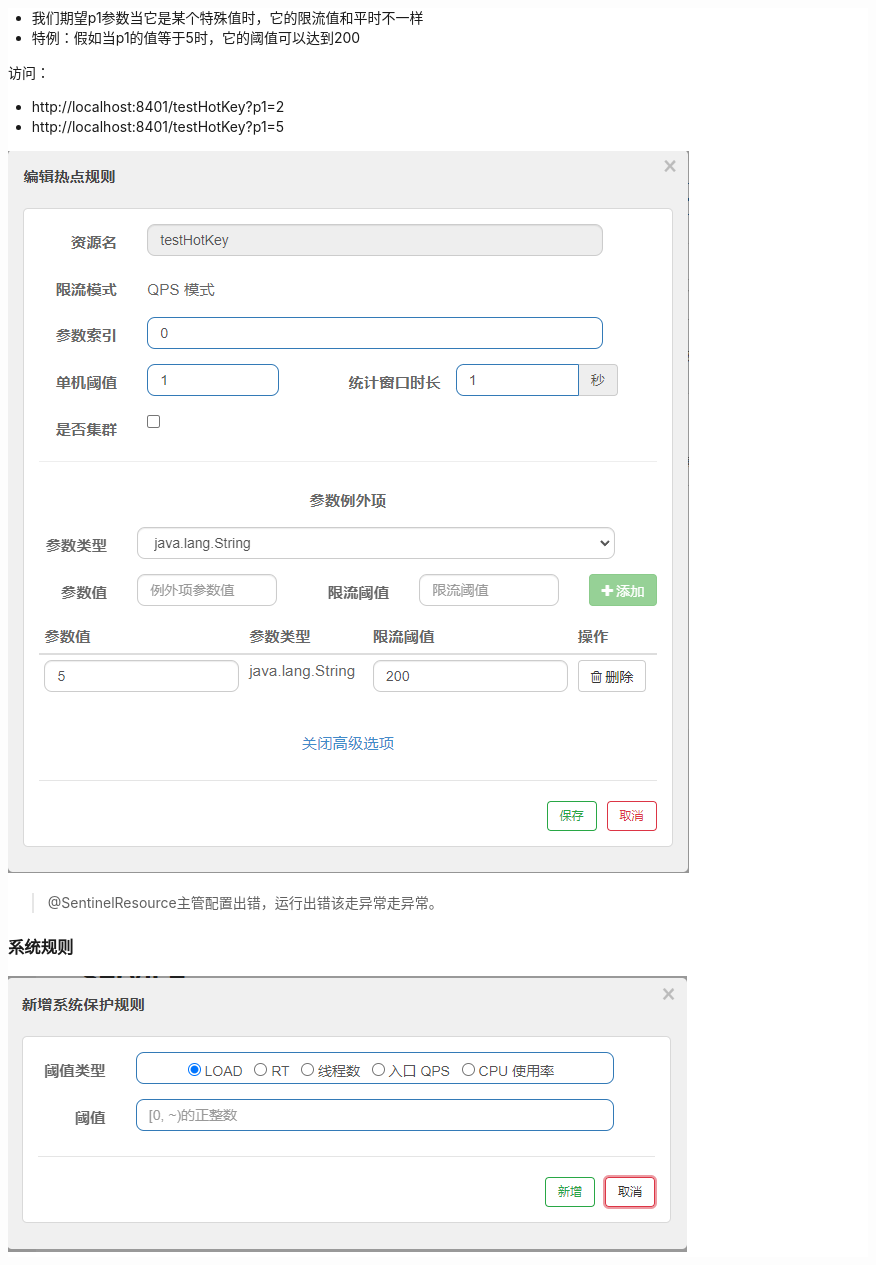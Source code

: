 - 我们期望p1参数当它是某个特殊值时，它的限流值和平时不一样
- 特例：假如当p1的值等于5时，它的阈值可以达到200

访问：

* http://localhost:8401/testHotKey?p1=2
* http://localhost:8401/testHotKey?p1=5

![image-20220420122448800](assets/08-SpringAlibaba篇/202204201836205.png)

> @SentinelResource主管配置出错，运行出错该走异常走异常。

### 系统规则

![image-20220420124323245](assets/08-SpringAlibaba篇/202204201836206.png)